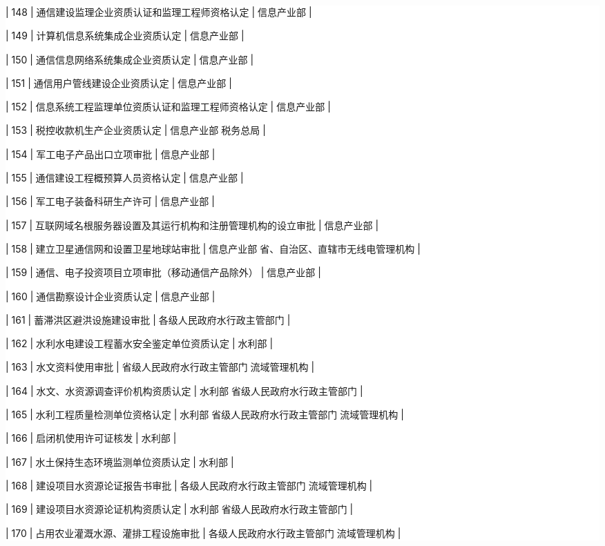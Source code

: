 | 148 | 通信建设监理企业资质认证和监理工程师资格认定 | 信息产业部 |

| 149 | 计算机信息系统集成企业资质认定 | 信息产业部 |

| 150 | 通信信息网络系统集成企业资质认定 | 信息产业部 |

| 151 | 通信用户管线建设企业资质认定 | 信息产业部 |

| 152 | 信息系统工程监理单位资质认证和监理工程师资格认定 | 信息产业部 |

| 153 | 税控收款机生产企业资质认定 | 信息产业部 税务总局 |

| 154 | 军工电子产品出口立项审批 | 信息产业部 |

| 155 | 通信建设工程概预算人员资格认定 | 信息产业部 |

| 156 | 军工电子装备科研生产许可 | 信息产业部 |

| 157 | 互联网域名根服务器设置及其运行机构和注册管理机构的设立审批 | 信息产业部 |

| 158 | 建立卫星通信网和设置卫星地球站审批 | 信息产业部 省、自治区、直辖市无线电管理机构 |

| 159 | 通信、电子投资项目立项审批（移动通信产品除外） | 信息产业部 |

| 160 | 通信勘察设计企业资质认定 | 信息产业部 |

| 161 | 蓄滞洪区避洪设施建设审批 | 各级人民政府水行政主管部门 |

| 162 | 水利水电建设工程蓄水安全鉴定单位资质认定 | 水利部 |

| 163 | 水文资料使用审批 | 省级人民政府水行政主管部门 流域管理机构 |

| 164 | 水文、水资源调查评价机构资质认定 | 水利部 省级人民政府水行政主管部门 |

| 165 | 水利工程质量检测单位资格认定 | 水利部 省级人民政府水行政主管部门 流域管理机构 |

| 166 | 启闭机使用许可证核发 | 水利部 |

| 167 | 水土保持生态环境监测单位资质认定 | 水利部 |

| 168 | 建设项目水资源论证报告书审批 | 各级人民政府水行政主管部门 流域管理机构 |

| 169 | 建设项目水资源论证机构资质认定 | 水利部 省级人民政府水行政主管部门 |

| 170 | 占用农业灌溉水源、灌排工程设施审批 | 各级人民政府水行政主管部门 流域管理机构 |
